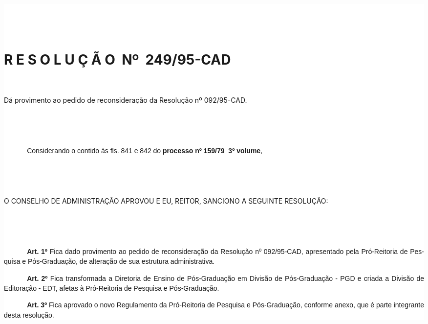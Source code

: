 <body lang=PT-BR style='tab-interval:35.4pt'>

<div class=Section1>

<p class=MsoNormal align=center style='text-align:center;mso-pagination:none'><b><span
style='font-family:Arial'><![if !supportEmptyParas]>&nbsp;<![endif]><o:p></o:p></span></b></p>

<p class=MsoNormal align=center style='text-align:center;mso-pagination:none'><b><span
style='font-family:Arial'><![if !supportEmptyParas]>&nbsp;<![endif]><o:p></o:p></span></b></p>

<h1>R E S O L U Ç Ã O<span style="mso-spacerun: yes">  </span>Nº<span
style="mso-spacerun: yes">  </span>249/95-CAD</h1>

<p class=MsoNormal><span style='font-family:Arial'><![if !supportEmptyParas]>&nbsp;<![endif]><o:p></o:p></span></p>

<p class=MsoBodyTextIndent>Dá provimento ao pedido de reconsideração da
Resolução nº 092/95-CAD.</p>

<p class=MsoNormal style='mso-pagination:none'><span style='font-family:Arial'><![if !supportEmptyParas]>&nbsp;<![endif]><o:p></o:p></span></p>

<p class=MsoNormal style='mso-pagination:none'><span style='font-family:Arial'><![if !supportEmptyParas]>&nbsp;<![endif]><o:p></o:p></span></p>

<p class=MsoNormal style='text-align:justify;text-indent:35.4pt;mso-pagination:
none'><span style='font-family:Arial'>Considerando o contido às fls. 841 e 842
do <b>processo nº 159/79  3º volume</b>,<o:p></o:p></span></p>

<p class=MsoNormal style='mso-pagination:none'><span style='font-family:Arial'><![if !supportEmptyParas]>&nbsp;<![endif]><o:p></o:p></span></p>

<p class=MsoNormal style='mso-pagination:none'><span style='font-family:Arial'><![if !supportEmptyParas]>&nbsp;<![endif]><o:p></o:p></span></p>

<p class=MsoBodyTextIndent2>O CONSELHO DE ADMINISTRAÇÃO APROVOU E EU, REITOR,
SANCIONO A SEGUINTE RESOLUÇÃO:</p>

<p class=MsoNormal style='mso-pagination:none'><span style='font-family:Arial'><![if !supportEmptyParas]>&nbsp;<![endif]><o:p></o:p></span></p>

<p class=MsoNormal style='mso-pagination:none'><span style='font-family:Arial'><![if !supportEmptyParas]>&nbsp;<![endif]><o:p></o:p></span></p>

<p class=MsoNormal style='text-align:justify;text-indent:35.4pt;mso-pagination:
none'><b><span style='font-family:Arial'>Art. 1º</span></b><span
style='font-family:Arial'> Fica dado provimento ao pedido de reconsideração da
Resolução nº 092/95-CAD, apresentado pela Pró-Reitoria de Pesquisa e
Pós-Graduação, de alteração de sua estrutura administrativa.<o:p></o:p></span></p>

<p class=MsoNormal style='text-align:justify;text-indent:35.4pt;mso-pagination:
none'><b><span style='font-family:Arial'>Art. 2º</span></b><span
style='font-family:Arial'> Fica transformada a Diretoria de Ensino de Pós-Graduação
em Divisão de Pós-Graduação - PGD e criada a Divisão de Editoração - EDT,
afetas à Pró-Reitoria de Pesquisa e Pós-Graduação.<o:p></o:p></span></p>

<p class=MsoNormal style='text-align:justify;text-indent:35.4pt;mso-pagination:
none'><b><span style='font-family:Arial'>Art. 3º</span></b><span
style='font-family:Arial'> Fica aprovado o novo Regulamento da Pró-­Reitoria de
Pesquisa e Pós-Graduação, conforme anexo, que é parte integrante desta
resolução.<o:p></o:p></span></p>
